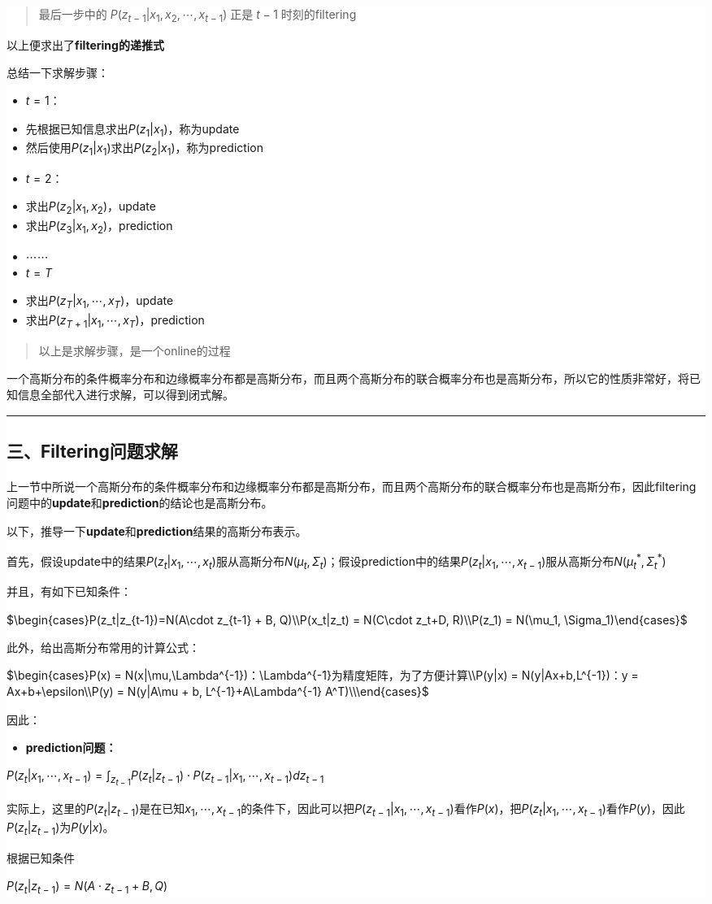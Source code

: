 > 最后一步中的 $P(z_{t-1}|x_1,x_2,\cdots,x_{t-1})$ 正是 $t-1$ 时刻的filtering 

以上便求出了**filtering的递推式**

总结一下求解步骤：

* $t=1$：
+ 先根据已知信息求出$P(z_1|x_1)$，称为update
+ 然后使用$P(z_1|x_1)$求出$P(z_2|x_1)$，称为prediction

* $t=2$：
+ 求出$P(z_2|x_1,x_2)$，update
+ 求出$P(z_3|x_1,x_2)$，prediction

* $\cdots \cdots$
* $t=T$
+ 求出$P(z_T|x_1,\cdots,x_T)$，update
+ 求出$P(z_{T+1}|x_1,\cdots,x_T)$，prediction


> 以上是求解步骤，是一个online的过程

一个高斯分布的条件概率分布和边缘概率分布都是高斯分布，而且两个高斯分布的联合概率分布也是高斯分布，所以它的性质非常好，将已知信息全部代入进行求解，可以得到闭式解。



---

三、Filtering问题求解
---------------

上一节中所说一个高斯分布的条件概率分布和边缘概率分布都是高斯分布，而且两个高斯分布的联合概率分布也是高斯分布，因此filtering问题中的**update**和**prediction**的结论也是高斯分布。

以下，推导一下**update**和**prediction**结果的高斯分布表示。

首先，假设update中的结果$P(z_t|x_1,\cdots,x_t)$服从高斯分布$N(\mu_t,\Sigma_t)$；假设prediction中的结果$P(z_t|x_1,\cdots,x_{t-1})$服从高斯分布$N(\mu_t^*,\Sigma_t^*)$

并且，有如下已知条件：

$\begin{cases}P(z_t|z_{t-1})=N(A\cdot z_{t-1} + B, Q)\\P(x_t|z_t) = N(C\cdot z_t+D, R)\\P(z_1) = N(\mu_1, \Sigma_1)\end{cases}$

此外，给出高斯分布常用的计算公式：

$\begin{cases}P(x) = N(x|\mu,\Lambda^{-1})：\Lambda^{-1}为精度矩阵，为了方便计算\\P(y|x) = N(y|Ax+b,L^{-1})：y = Ax+b+\epsilon\\P(y) = N(y|A\mu + b, L^{-1}+A\Lambda^{-1} A^T)\\\end{cases}$

因此：

* **prediction问题：**

$P(z_t|x_1,\cdots,x_{t-1})=\int_{z_{t-1}} P(z_t|z_{t-1}) \cdot P(z_{t-1}|x_1,\cdots,x_{t-1}) dz_{t-1}$

实际上，这里的$P(z_t|z_{t-1})$是在已知$x_1,\cdots,x_{t-1}$的条件下，因此可以把$P(z_{t-1}|x_1,\cdots,x_{t-1})$看作$P(x)$，把$P(z_t|x_1,\cdots,x_{t-1})$看作$P(y)$，因此$P(z_t|z_{t-1})$为$P(y|x)$。

根据已知条件

$P(z_t|z_{t-1})=N(A\cdot z_{t-1} + B, Q)$
